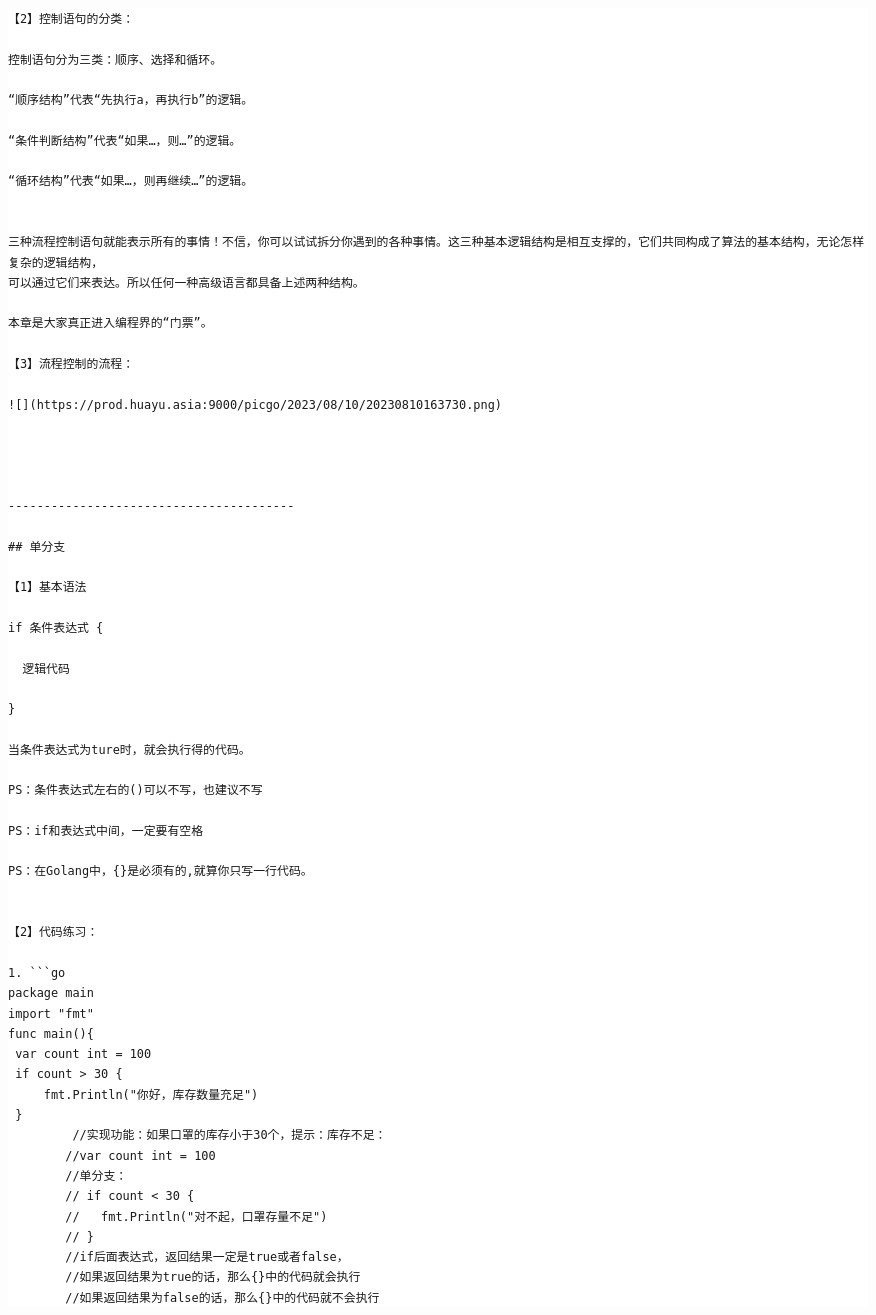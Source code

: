    ```
【2】控制语句的分类： 

控制语句分为三类：顺序、选择和循环。 

“顺序结构”代表“先执行a，再执行b”的逻辑。 

“条件判断结构”代表“如果…，则…”的逻辑。 

“循环结构”代表“如果…，则再继续…”的逻辑。 


三种流程控制语句就能表示所有的事情！不信，你可以试试拆分你遇到的各种事情。这三种基本逻辑结构是相互支撑的，它们共同构成了算法的基本结构，无论怎样复杂的逻辑结构，
可以通过它们来表达。所以任何一种高级语言都具备上述两种结构。 

本章是大家真正进入编程界的“门票”。   

【3】流程控制的流程： 

![](https://prod.huayu.asia:9000/picgo/2023/08/10/20230810163730.png)




----------------------------------------

## 单分支

【1】基本语法 

if 条件表达式 { 

  逻辑代码 

} 

当条件表达式为ture时，就会执行得的代码。 

PS：条件表达式左右的()可以不写，也建议不写  

PS：if和表达式中间，一定要有空格 

PS：在Golang中，{}是必须有的,就算你只写一行代码。 


【2】代码练习： 

1. ```go
   package main
   import "fmt"
   func main(){
   	var count int = 100
   	if count > 30 {
   		fmt.Println("你好，库存数量充足")
   	}
   	        //实现功能：如果口罩的库存小于30个，提示：库存不足：
           //var count int = 100
           //单分支：
           // if count < 30 {
           // 	fmt.Println("对不起，口罩存量不足")
           // }
           //if后面表达式，返回结果一定是true或者false，
           //如果返回结果为true的话，那么{}中的代码就会执行
           //如果返回结果为false的话，那么{}中的代码就不会执行
   ```